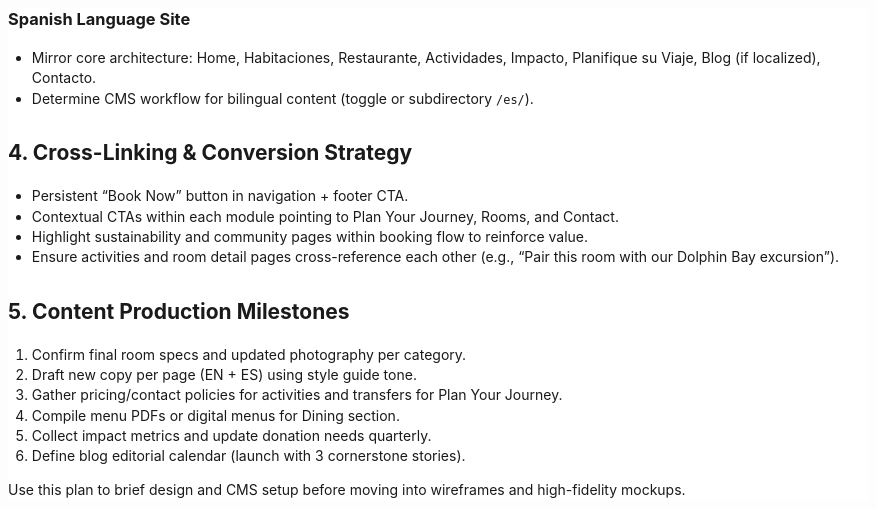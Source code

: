 ### Spanish Language Site
- Mirror core architecture: Home, Habitaciones, Restaurante, Actividades, Impacto, Planifique su Viaje, Blog (if localized), Contacto.
- Determine CMS workflow for bilingual content (toggle or subdirectory `/es/`).

## 4. Cross-Linking & Conversion Strategy
- Persistent “Book Now” button in navigation + footer CTA.
- Contextual CTAs within each module pointing to Plan Your Journey, Rooms, and Contact.
- Highlight sustainability and community pages within booking flow to reinforce value.
- Ensure activities and room detail pages cross-reference each other (e.g., “Pair this room with our Dolphin Bay excursion”).

## 5. Content Production Milestones
1. Confirm final room specs and updated photography per category.
2. Draft new copy per page (EN + ES) using style guide tone.
3. Gather pricing/contact policies for activities and transfers for Plan Your Journey.
4. Compile menu PDFs or digital menus for Dining section.
5. Collect impact metrics and update donation needs quarterly.
6. Define blog editorial calendar (launch with 3 cornerstone stories).

Use this plan to brief design and CMS setup before moving into wireframes and high-fidelity mockups.
